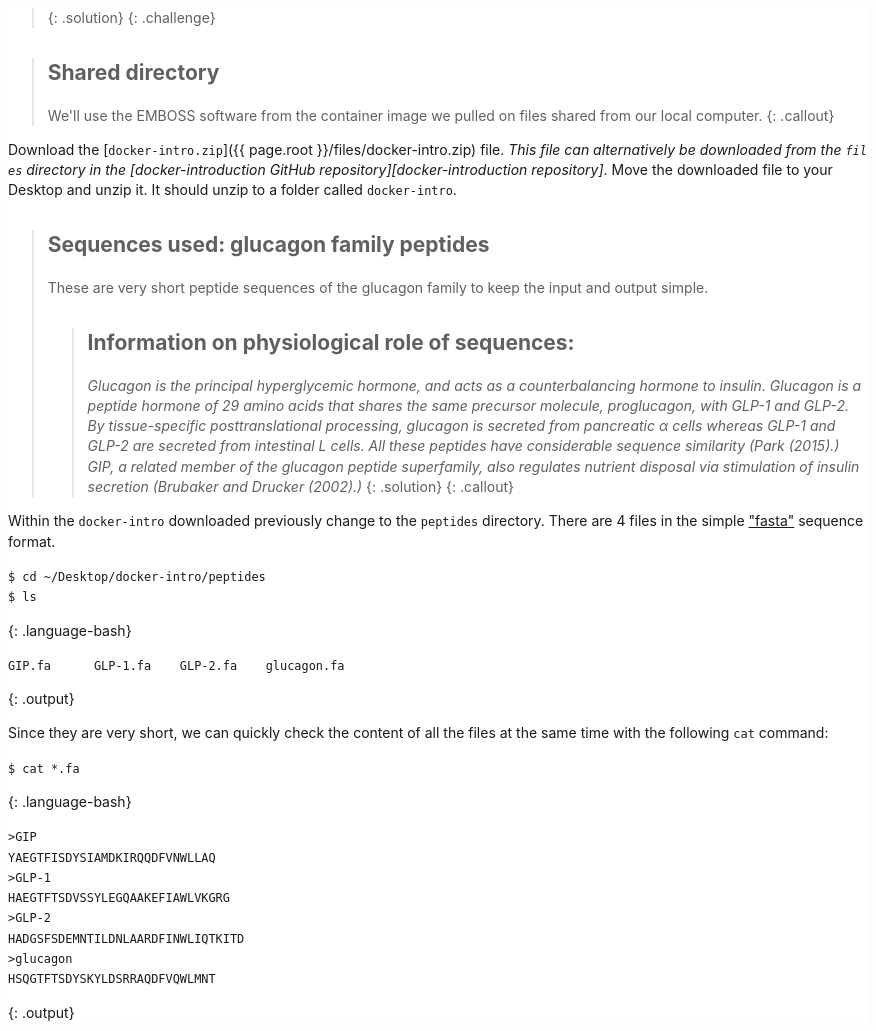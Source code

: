 > {: .solution}
{: .challenge}

> ## Shared directory
> We'll use the EMBOSS software from the container image we pulled on files shared from our local computer.
{: .callout}

Download the [`docker-intro.zip`]({{ page.root }}/files/docker-intro.zip) file. _This file can alternatively be downloaded from the `files` directory in the [docker-introduction GitHub repository][docker-introduction repository]_. Move the downloaded file to your Desktop and unzip it. It should unzip to a folder called `docker-intro`. 


> ## Sequences used: glucagon family peptides
> These are very short peptide sequences of the glucagon family to keep the input and output simple.   
> > ## Information on physiological role of sequences:
> > *Glucagon is the principal hyperglycemic hormone, and acts as a counterbalancing hormone to insulin. 
> > Glucagon is a peptide hormone of 29 amino acids that shares the same precursor molecule, proglucagon, with GLP-1 and GLP-2. 
> > By tissue-specific posttranslational processing, glucagon is secreted from pancreatic α cells whereas GLP-1 and GLP-2 are secreted from intestinal L cells. 
> > All these peptides have considerable sequence similarity (Park (2015).)*   
> > *GIP, a related member of the glucagon peptide superfamily, also regulates nutrient disposal via stimulation of insulin secretion (Brubaker and Drucker (2002).)*
> {: .solution}
{: .callout}

Within the `docker-intro` downloaded previously change to the `peptides` directory. There are 4 files in the simple ["fasta"](https://en.wikipedia.org/wiki/FASTA_format) sequence format.

~~~
$ cd ~/Desktop/docker-intro/peptides
$ ls
~~~
{: .language-bash}
~~~
GIP.fa		GLP-1.fa	GLP-2.fa	glucagon.fa
~~~
{: .output}

Since they are very short, we can quickly check the content of all the files at the same time with the
following `cat` command:

~~~
$ cat *.fa
~~~
{: .language-bash}
~~~
>GIP
YAEGTFISDYSIAMDKIRQQDFVNWLLAQ
>GLP-1
HAEGTFTSDVSSYLEGQAAKEFIAWLVKGRG
>GLP-2
HADGSFSDEMNTILDNLAARDFINWLIQTKITD
>glucagon
HSQGTFTSDYSKYLDSRRAQDFVQWLMNT
~~~
{: .output}

